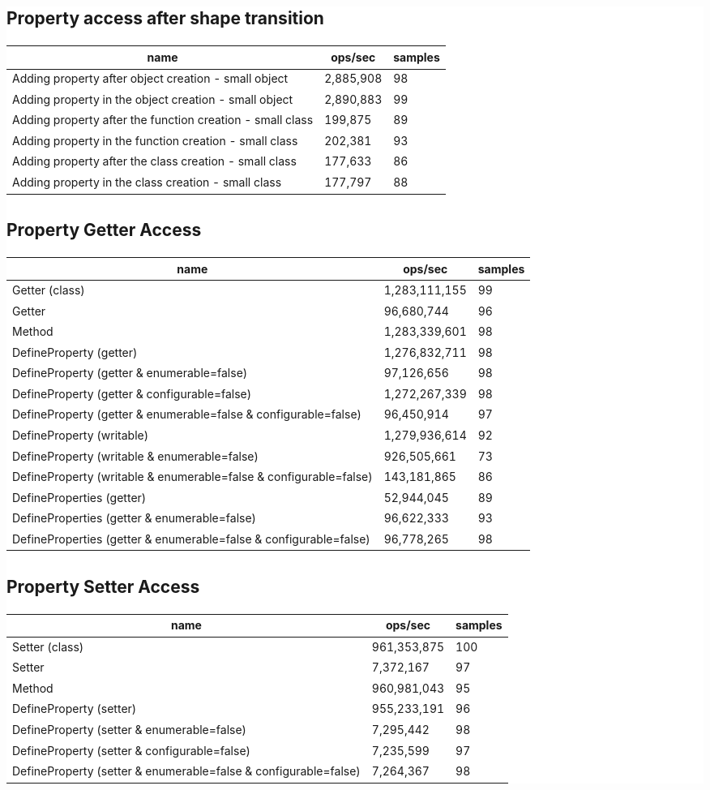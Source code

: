 ## Property access after shape transition

|name|ops/sec|samples|
|-|-|-|
|Adding property after object creation - small object|2,885,908|98|
|Adding property in the object creation - small object|2,890,883|99|
|Adding property after the function creation - small class|199,875|89|
|Adding property in the function creation - small class|202,381|93|
|Adding property after the class creation - small class|177,633|86|
|Adding property in the class creation - small class|177,797|88|

## Property Getter Access

|name|ops/sec|samples|
|-|-|-|
|Getter (class)|1,283,111,155|99|
|Getter|96,680,744|96|
|Method|1,283,339,601|98|
|DefineProperty (getter)|1,276,832,711|98|
|DefineProperty (getter & enumerable=false)|97,126,656|98|
|DefineProperty (getter & configurable=false)|1,272,267,339|98|
|DefineProperty (getter & enumerable=false & configurable=false)|96,450,914|97|
|DefineProperty (writable)|1,279,936,614|92|
|DefineProperty (writable & enumerable=false)|926,505,661|73|
|DefineProperty (writable & enumerable=false & configurable=false)|143,181,865|86|
|DefineProperties (getter)|52,944,045|89|
|DefineProperties (getter & enumerable=false)|96,622,333|93|
|DefineProperties (getter & enumerable=false & configurable=false)|96,778,265|98|

## Property Setter Access

|name|ops/sec|samples|
|-|-|-|
|Setter (class)|961,353,875|100|
|Setter|7,372,167|97|
|Method|960,981,043|95|
|DefineProperty (setter)|955,233,191|96|
|DefineProperty (setter & enumerable=false)|7,295,442|98|
|DefineProperty (setter & configurable=false)|7,235,599|97|
|DefineProperty (setter & enumerable=false & configurable=false)|7,264,367|98|
